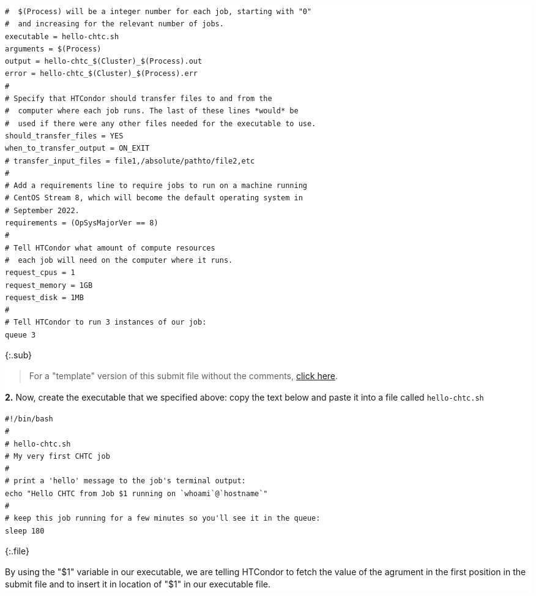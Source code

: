 ``` 
#  $(Process) will be a integer number for each job, starting with "0"
#  and increasing for the relevant number of jobs.
executable = hello-chtc.sh
arguments = $(Process)
output = hello-chtc_$(Cluster)_$(Process).out
error = hello-chtc_$(Cluster)_$(Process).err
#
# Specify that HTCondor should transfer files to and from the
#  computer where each job runs. The last of these lines *would* be
#  used if there were any other files needed for the executable to use.
should_transfer_files = YES
when_to_transfer_output = ON_EXIT
# transfer_input_files = file1,/absolute/pathto/file2,etc
#
# Add a requirements line to require jobs to run on a machine running 
# CentOS Stream 8, which will become the default operating system in 
# September 2022. 
requirements = (OpSysMajorVer == 8)
#
# Tell HTCondor what amount of compute resources
#  each job will need on the computer where it runs.
request_cpus = 1
request_memory = 1GB
request_disk = 1MB
#
# Tell HTCondor to run 3 instances of our job:
queue 3
```
{:.sub}

> For a \"template\" version of this submit file without the comments,
> [click here](/uw-research-computing/files/template.sub).

**2.** Now, create the executable that we specified above: copy the text
below and paste it into a file called `hello-chtc.sh`

``` 
#!/bin/bash
#
# hello-chtc.sh
# My very first CHTC job
#
# print a 'hello' message to the job's terminal output:
echo "Hello CHTC from Job $1 running on `whoami`@`hostname`"
#
# keep this job running for a few minutes so you'll see it in the queue:
sleep 180
```
{:.file}


By using the \"\$1\" variable in our executable, we are telling HTCondor to fetch the value of the agrument in the first position in the submit file and to insert it in location of \"\$1\" in our executable file. 
